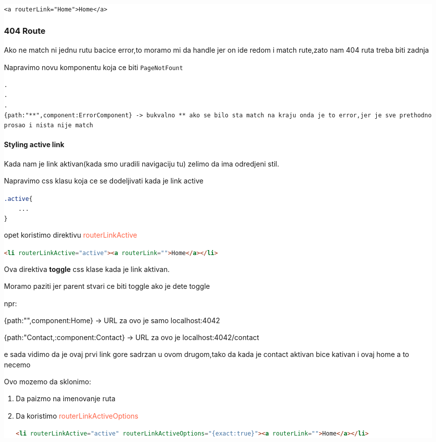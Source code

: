 ```
<a routerLink="Home">Home</a>

```



### 404 Route

Ako ne match ni jednu rutu bacice error,to moramo mi da handle jer on ide redom i match rute,zato nam 404 ruta treba biti zadnja

Napravimo novu komponentu koja ce biti `PageNotFount`

```
.
.
.
{path:"**",component:ErrorComponent} -> bukvalno ** ako se bilo sta match na kraju onda je to error,jer je sve prethodno prosao i nista nije match
```



#### Styling active link

Kada nam je link aktivan(kada smo uradili navigaciju tu) zelimo da ima odredjeni stil.

Napravimo css klasu koja ce se dodeljivati kada je link active

```css
.active{
	...
}
```

opet koristimo direktivu <span style="color:tomato">routerLinkActive</span>

```html
<li routerLinkActive="active"><a routerLink="">Home</a></li>
```

Ova direktiva **toggle** css klase kada je link aktivan.

Moramo paziti jer parent stvari ce biti toggle ako je dete toggle

npr:

{path:"",component:Home} -> URL za ovo je samo localhost:4042

{path:"Contact,:component:Contact} -> URL za ovo je localhost:4042/contact

e sada vidimo da je ovaj prvi link gore sadrzan u ovom drugom,tako da kada je contact aktivan bice kativan i ovaj home a to necemo

Ovo mozemo da sklonimo:

1. Da paizmo na imenovanje ruta

2. Da koristimo  <span style="color:tomato">routerLinkActiveOptions</span>

   ```html
   <li routerLinkActive="active" routerLinkActiveOptions="{exact:true}"><a routerLink="">Home</a></li>
   ```
